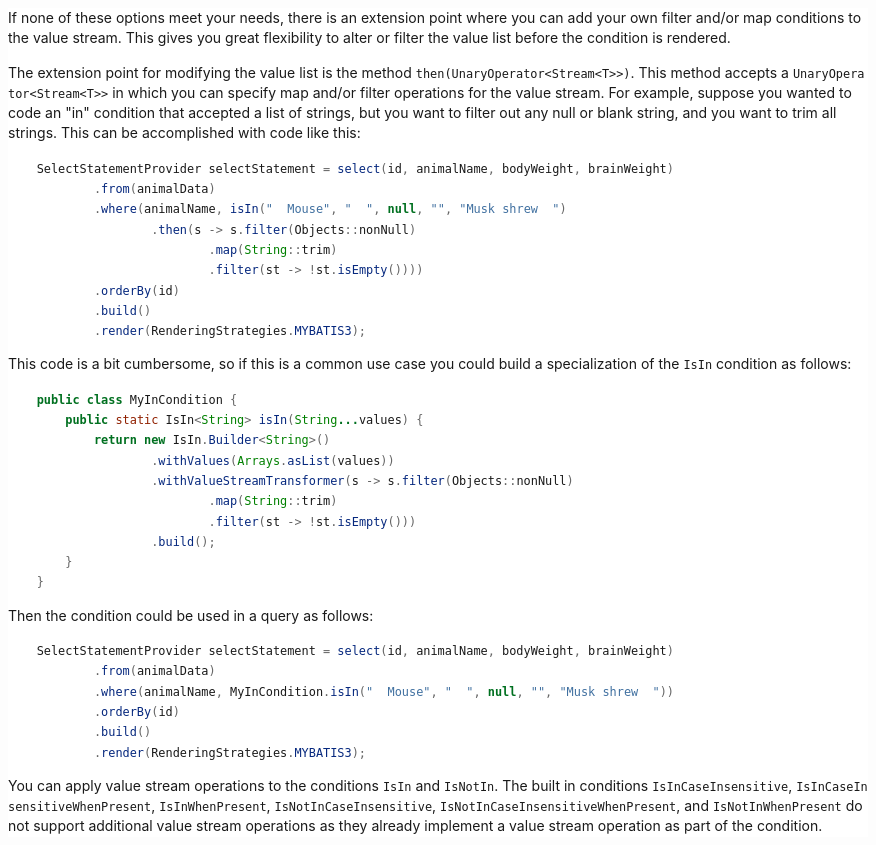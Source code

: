 If none of these options meet your needs, there is an extension point where you can add your own filter and/or map conditions to the value stream. This gives you great flexibility to alter or filter the value list before the condition is rendered.

The extension point for modifying the value list is the method `then(UnaryOperator<Stream<T>>)`. This method accepts a `UnaryOperator<Stream<T>>` in which you can specify map and/or filter operations for the value stream. For example, suppose you wanted to code an "in" condition that accepted a list of strings, but you want to filter out any null or blank string, and you want to trim all strings. This can be accomplished with code like this:

```java
    SelectStatementProvider selectStatement = select(id, animalName, bodyWeight, brainWeight)
            .from(animalData)
            .where(animalName, isIn("  Mouse", "  ", null, "", "Musk shrew  ")
                    .then(s -> s.filter(Objects::nonNull)
                            .map(String::trim)
                            .filter(st -> !st.isEmpty())))
            .orderBy(id)
            .build()
            .render(RenderingStrategies.MYBATIS3);
```

This code is a bit cumbersome, so if this is a common use case you could build a specialization of the `IsIn` condition as follows:

```java
    public class MyInCondition {
        public static IsIn<String> isIn(String...values) {
            return new IsIn.Builder<String>()
                    .withValues(Arrays.asList(values))
                    .withValueStreamTransformer(s -> s.filter(Objects::nonNull)
                            .map(String::trim)
                            .filter(st -> !st.isEmpty()))
                    .build();
        }
    }
```

Then the condition could be used in a query as follows:

```java
    SelectStatementProvider selectStatement = select(id, animalName, bodyWeight, brainWeight)
            .from(animalData)
            .where(animalName, MyInCondition.isIn("  Mouse", "  ", null, "", "Musk shrew  "))
            .orderBy(id)
            .build()
            .render(RenderingStrategies.MYBATIS3);
```

You can apply value stream operations to the conditions `IsIn` and `IsNotIn`. The built in conditions
`IsInCaseInsensitive`, `IsInCaseInsensitiveWhenPresent`, `IsInWhenPresent`, `IsNotInCaseInsensitive`,
`IsNotInCaseInsensitiveWhenPresent`, and `IsNotInWhenPresent` do not support additional value stream operations as they
already implement a value stream operation as part of the condition. 
